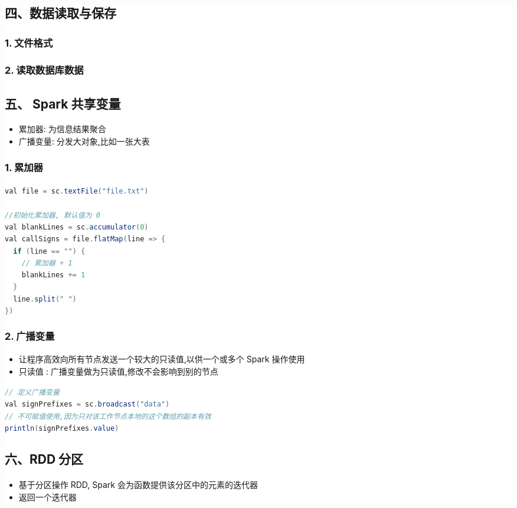 ## 四、数据读取与保存


### 1. 文件格式

``` java

```

### 2. 读取数据库数据

``` java

```


## 五、 Spark 共享变量

- 累加器: 为信息结果聚合
- 广播变量: 分发大对象,比如一张大表

### 1. 累加器

``` java
val file = sc.textFile("file.txt")

//初始化累加器, 默认值为 0
val blankLines = sc.accumulator(0)
val callSigns = file.flatMap(line => {
  if (line == "") {
    // 累加器 + 1
    blankLines += 1
  }
  line.split(" ")
})

```

### 2. 广播变量

- 让程序高效向所有节点发送一个较大的只读值,以供一个或多个 Spark 操作使用
- 只读值 : 广播变量做为只读值,修改不会影响到别的节点

``` java
// 定义广播变量
val signPrefixes = sc.broadcast("data")
// 不可赋值使用,因为只对该工作节点本地的这个数组的副本有效
println(signPrefixes.value)
```


## 六、RDD 分区

- 基于分区操作 RDD, Spark 会为函数提供该分区中的元素的迭代器
- 返回一个迭代器
